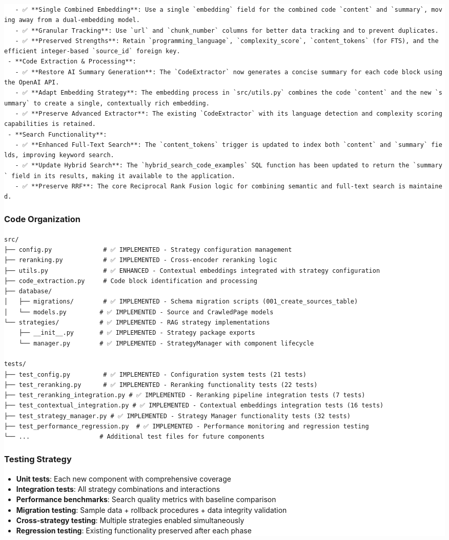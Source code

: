        - ✅ **Single Combined Embedding**: Use a single `embedding` field for the combined code `content` and `summary`, moving away from a dual-embedding model.
       - ✅ **Granular Tracking**: Use `url` and `chunk_number` columns for better data tracking and to prevent duplicates.
       - ✅ **Preserved Strengths**: Retain `programming_language`, `complexity_score`, `content_tokens` (for FTS), and the efficient integer-based `source_id` foreign key.
     - **Code Extraction & Processing**:
       - ✅ **Restore AI Summary Generation**: The `CodeExtractor` now generates a concise summary for each code block using the OpenAI API.
       - ✅ **Adapt Embedding Strategy**: The embedding process in `src/utils.py` combines the code `content` and the new `summary` to create a single, contextually rich embedding.
       - ✅ **Preserve Advanced Extractor**: The existing `CodeExtractor` with its language detection and complexity scoring capabilities is retained.
     - **Search Functionality**:
       - ✅ **Enhanced Full-Text Search**: The `content_tokens` trigger is updated to index both `content` and `summary` fields, improving keyword search.
       - ✅ **Update Hybrid Search**: The `hybrid_search_code_examples` SQL function has been updated to return the `summary` field in its results, making it available to the application.
       - ✅ **Preserve RRF**: The core Reciprocal Rank Fusion logic for combining semantic and full-text search is maintained.

### Code Organization
```
src/
├── config.py              # ✅ IMPLEMENTED - Strategy configuration management
├── reranking.py           # ✅ IMPLEMENTED - Cross-encoder reranking logic
├── utils.py               # ✅ ENHANCED - Contextual embeddings integrated with strategy configuration
├── code_extraction.py     # Code block identification and processing
├── database/
│   ├── migrations/        # ✅ IMPLEMENTED - Schema migration scripts (001_create_sources_table)
│   └── models.py         # ✅ IMPLEMENTED - Source and CrawledPage models
└── strategies/           # ✅ IMPLEMENTED - RAG strategy implementations
    ├── __init__.py       # ✅ IMPLEMENTED - Strategy package exports
    └── manager.py        # ✅ IMPLEMENTED - StrategyManager with component lifecycle

tests/
├── test_config.py         # ✅ IMPLEMENTED - Configuration system tests (21 tests)
├── test_reranking.py      # ✅ IMPLEMENTED - Reranking functionality tests (22 tests)
├── test_reranking_integration.py # ✅ IMPLEMENTED - Reranking pipeline integration tests (7 tests)
├── test_contextual_integration.py # ✅ IMPLEMENTED - Contextual embeddings integration tests (16 tests)
├── test_strategy_manager.py # ✅ IMPLEMENTED - Strategy Manager functionality tests (32 tests)
├── test_performance_regression.py  # ✅ IMPLEMENTED - Performance monitoring and regression testing
└── ...                   # Additional test files for future components
```

### Testing Strategy
- **Unit tests**: Each new component with comprehensive coverage
- **Integration tests**: All strategy combinations and interactions
- **Performance benchmarks**: Search quality metrics with baseline comparison
- **Migration testing**: Sample data + rollback procedures + data integrity validation
- **Cross-strategy testing**: Multiple strategies enabled simultaneously
- **Regression testing**: Existing functionality preserved after each phase

